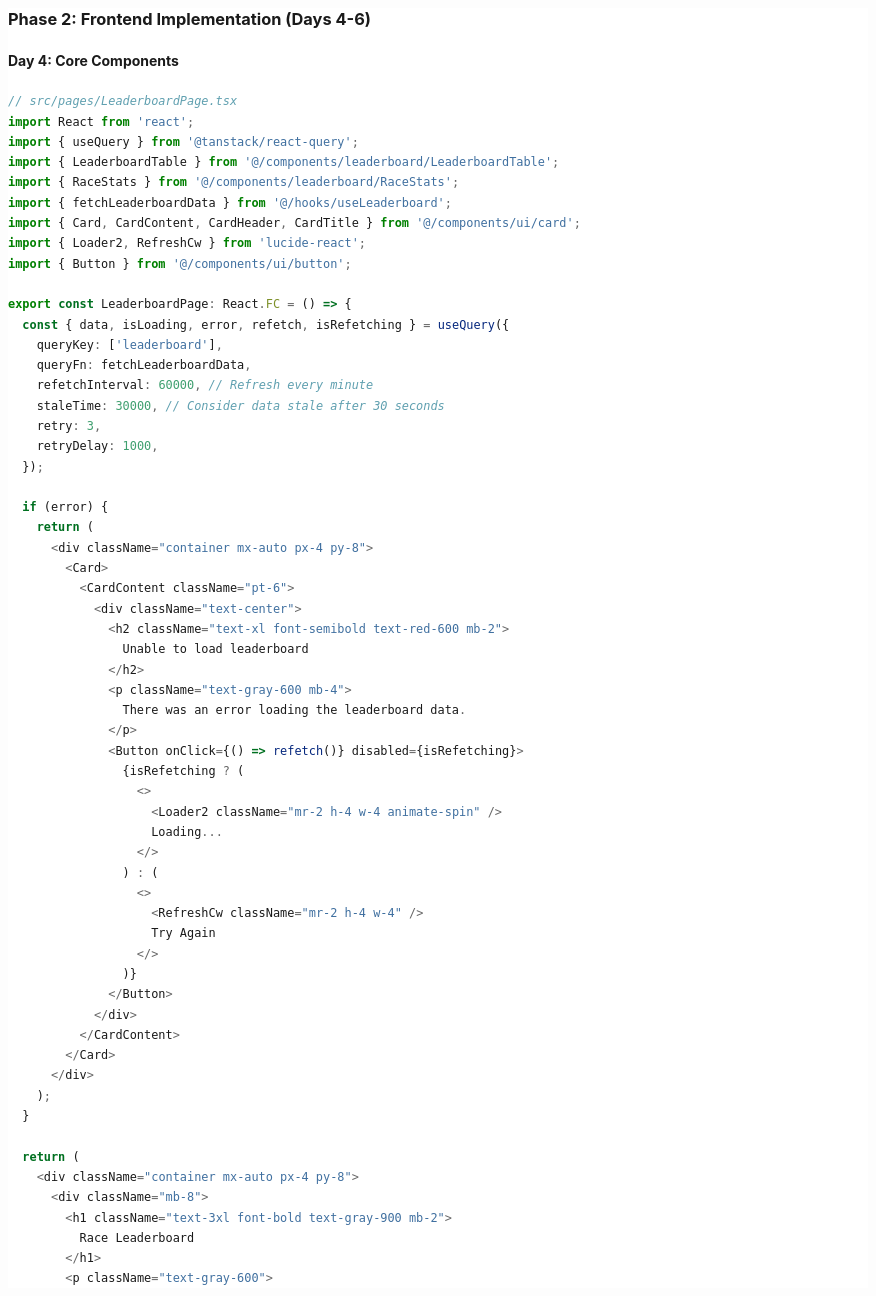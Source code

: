 ### **Phase 2: Frontend Implementation (Days 4-6)**

#### **Day 4: Core Components**
```typescript
// src/pages/LeaderboardPage.tsx
import React from 'react';
import { useQuery } from '@tanstack/react-query';
import { LeaderboardTable } from '@/components/leaderboard/LeaderboardTable';
import { RaceStats } from '@/components/leaderboard/RaceStats';
import { fetchLeaderboardData } from '@/hooks/useLeaderboard';
import { Card, CardContent, CardHeader, CardTitle } from '@/components/ui/card';
import { Loader2, RefreshCw } from 'lucide-react';
import { Button } from '@/components/ui/button';

export const LeaderboardPage: React.FC = () => {
  const { data, isLoading, error, refetch, isRefetching } = useQuery({
    queryKey: ['leaderboard'],
    queryFn: fetchLeaderboardData,
    refetchInterval: 60000, // Refresh every minute
    staleTime: 30000, // Consider data stale after 30 seconds
    retry: 3,
    retryDelay: 1000,
  });

  if (error) {
    return (
      <div className="container mx-auto px-4 py-8">
        <Card>
          <CardContent className="pt-6">
            <div className="text-center">
              <h2 className="text-xl font-semibold text-red-600 mb-2">
                Unable to load leaderboard
              </h2>
              <p className="text-gray-600 mb-4">
                There was an error loading the leaderboard data.
              </p>
              <Button onClick={() => refetch()} disabled={isRefetching}>
                {isRefetching ? (
                  <>
                    <Loader2 className="mr-2 h-4 w-4 animate-spin" />
                    Loading...
                  </>
                ) : (
                  <>
                    <RefreshCw className="mr-2 h-4 w-4" />
                    Try Again
                  </>
                )}
              </Button>
            </div>
          </CardContent>
        </Card>
      </div>
    );
  }

  return (
    <div className="container mx-auto px-4 py-8">
      <div className="mb-8">
        <h1 className="text-3xl font-bold text-gray-900 mb-2">
          Race Leaderboard
        </h1>
        <p className="text-gray-600">
```